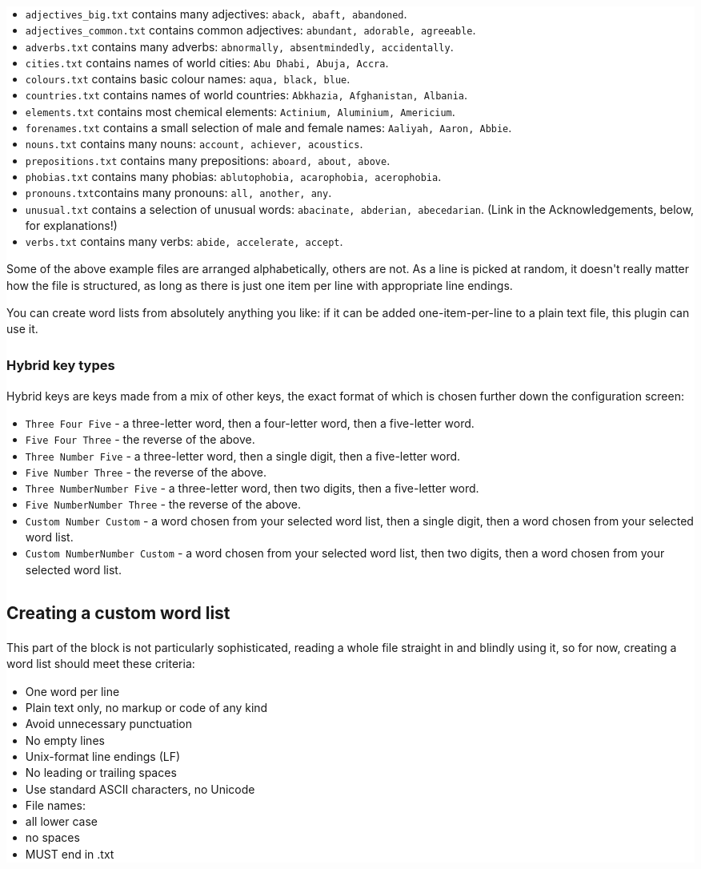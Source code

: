 * `adjectives_big.txt` contains many adjectives: `aback, abaft, abandoned`.
* `adjectives_common.txt` contains common adjectives: `abundant, adorable, agreeable`.
* `adverbs.txt` contains many adverbs: `abnormally, absentmindedly, accidentally`.
* `cities.txt` contains names of world cities: `Abu Dhabi, Abuja, Accra`.
* `colours.txt` contains basic colour names: `aqua, black, blue`.
* `countries.txt` contains names of world countries: `Abkhazia, Afghanistan, Albania`.
* `elements.txt` contains most chemical elements: `Actinium, Aluminium, Americium`.
* `forenames.txt` contains a small selection of male and female names: `Aaliyah, Aaron, Abbie`.
* `nouns.txt` contains many nouns: `account, achiever, acoustics`.
* `prepositions.txt` contains many prepositions: `aboard, about, above`.
* `phobias.txt` contains many phobias: `ablutophobia, acarophobia, acerophobia`.
* `pronouns.txt`contains many pronouns: `all, another, any`.
* `unusual.txt` contains a selection of unusual words: `abacinate, abderian, abecedarian`. (Link in the Acknowledgements, below, for explanations!)
* `verbs.txt` contains many verbs: `abide, accelerate, accept`.

Some of the above example files are arranged alphabetically, others are not. As a line is picked at random, it doesn't really matter how the file is structured, as long as there is just one item per line with appropriate line endings.

You can create word lists from absolutely anything you like: if it can be added one-item-per-line to a plain text file, this plugin can use it.

### Hybrid key types

Hybrid keys are keys made from a mix of other keys, the exact format of which is chosen further down the configuration screen:

* `Three Four Five` - a three-letter word, then a four-letter word, then a five-letter word.
* `Five Four Three` - the reverse of the above.
* `Three Number Five` - a three-letter word, then a single digit, then a five-letter word.
* `Five Number Three` - the reverse of the above.
* `Three NumberNumber Five` - a three-letter word, then two digits, then a five-letter word.
* `Five NumberNumber Three` - the reverse of the above.
* `Custom Number Custom` - a word chosen from your selected word list, then a single digit, then a word chosen from your selected word list.
* `Custom NumberNumber Custom` - a word chosen from your selected word list, then two digits, then a word chosen from your selected word list.

## Creating a custom word list

This part of the block is not particularly sophisticated, reading a whole file straight in and blindly using it, so for now, creating a word list should meet these criteria:

* One word per line
* Plain text only, no markup or code of any kind
* Avoid unnecessary punctuation
* No empty lines
* Unix-format line endings (LF)
* No leading or trailing spaces
* Use standard ASCII characters, no Unicode
* File names:
 * all lower case
 * no spaces
 * MUST end in .txt
